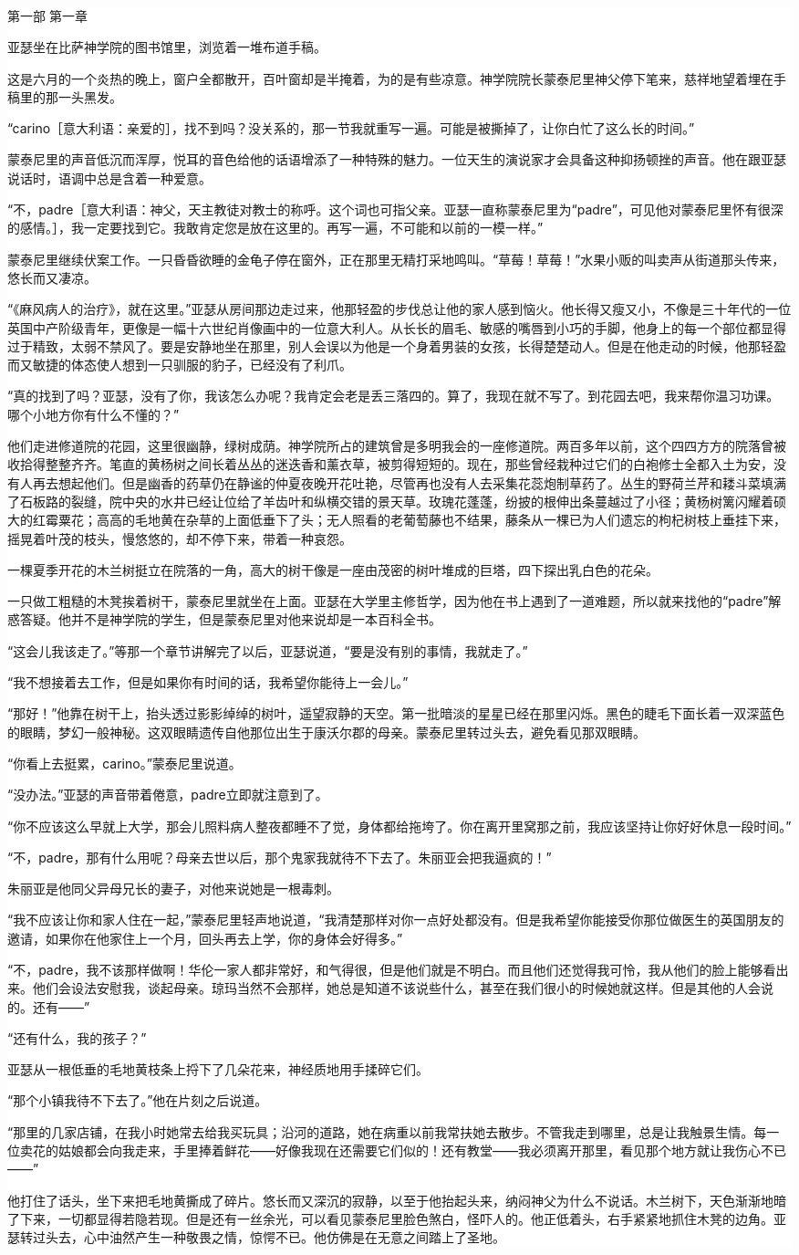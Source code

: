 第一部 第一章



亚瑟坐在比萨神学院的图书馆里，浏览着一堆布道手稿。

这是六月的一个炎热的晚上，窗户全都散开，百叶窗却是半掩着，为的是有些凉意。神学院院长蒙泰尼里神父停下笔来，慈祥地望着埋在手稿里的那一头黑发。

“carino［意大利语：亲爱的］，找不到吗？没关系的，那一节我就重写一遍。可能是被撕掉了，让你白忙了这么长的时间。”

蒙泰尼里的声音低沉而浑厚，悦耳的音色给他的话语增添了一种特殊的魅力。一位天生的演说家才会具备这种抑扬顿挫的声音。他在跟亚瑟说话时，语调中总是含着一种爱意。

“不，padre［意大利语：神父，天主教徒对教士的称呼。这个词也可指父亲。亚瑟一直称蒙泰尼里为“padre”，可见他对蒙泰尼里怀有很深的感情。］，我一定要找到它。我敢肯定您是放在这里的。再写一遍，不可能和以前的一模一样。”

蒙泰尼里继续伏案工作。一只昏昏欲睡的金龟子停在窗外，正在那里无精打采地鸣叫。“草莓！草莓！”水果小贩的叫卖声从街道那头传来，悠长而又凄凉。

“《麻风病人的治疗》，就在这里。”亚瑟从房间那边走过来，他那轻盈的步伐总让他的家人感到恼火。他长得又瘦又小，不像是三十年代的一位英国中产阶级青年，更像是一幅十六世纪肖像画中的一位意大利人。从长长的眉毛、敏感的嘴唇到小巧的手脚，他身上的每一个部位都显得过于精致，太弱不禁风了。要是安静地坐在那里，别人会误以为他是一个身着男装的女孩，长得楚楚动人。但是在他走动的时候，他那轻盈而又敏捷的体态使人想到一只驯服的豹子，已经没有了利爪。

“真的找到了吗？亚瑟，没有了你，我该怎么办呢？我肯定会老是丢三落四的。算了，我现在就不写了。到花园去吧，我来帮你温习功课。哪个小地方你有什么不懂的？”

他们走进修道院的花园，这里很幽静，绿树成荫。神学院所占的建筑曾是多明我会的一座修道院。两百多年以前，这个四四方方的院落曾被收拾得整整齐齐。笔直的黄杨树之间长着丛丛的迷迭香和薰衣草，被剪得短短的。现在，那些曾经栽种过它们的白袍修士全都入土为安，没有人再去想起他们。但是幽香的药草仍在静谧的仲夏夜晚开花吐艳，尽管再也没有人去采集花蕊炮制草药了。丛生的野荷兰芹和耧斗菜填满了石板路的裂缝，院中央的水井已经让位给了羊齿叶和纵横交错的景天草。玫瑰花蓬蓬，纷披的根伸出条蔓越过了小径；黄杨树篱闪耀着硕大的红霉粟花；高高的毛地黄在杂草的上面低垂下了头；无人照看的老葡萄藤也不结果，藤条从一棵已为人们遗忘的枸杞树枝上垂挂下来，摇晃着叶茂的枝头，慢悠悠的，却不停下来，带着一种哀怨。

一棵夏季开花的木兰树挺立在院落的一角，高大的树干像是一座由茂密的树叶堆成的巨塔，四下探出乳白色的花朵。

一只做工粗糙的木凳挨着树干，蒙泰尼里就坐在上面。亚瑟在大学里主修哲学，因为他在书上遇到了一道难题，所以就来找他的“padre”解惑答疑。他并不是神学院的学生，但是蒙泰尼里对他来说却是一本百科全书。

“这会儿我该走了。”等那一个章节讲解完了以后，亚瑟说道，“要是没有别的事情，我就走了。”

“我不想接着去工作，但是如果你有时间的话，我希望你能待上一会儿。”

“那好！”他靠在树干上，抬头透过影影绰绰的树叶，遥望寂静的天空。第一批暗淡的星星已经在那里闪烁。黑色的睫毛下面长着一双深蓝色的眼睛，梦幻一般神秘。这双眼睛遗传自他那位出生于康沃尔郡的母亲。蒙泰尼里转过头去，避免看见那双眼睛。

“你看上去挺累，carino。”蒙泰尼里说道。

“没办法。”亚瑟的声音带着倦意，padre立即就注意到了。

“你不应该这么早就上大学，那会儿照料病人整夜都睡不了觉，身体都给拖垮了。你在离开里窝那之前，我应该坚持让你好好休息一段时间。”

“不，padre，那有什么用呢？母亲去世以后，那个鬼家我就待不下去了。朱丽亚会把我逼疯的！”

朱丽亚是他同父异母兄长的妻子，对他来说她是一根毒刺。

“我不应该让你和家人住在一起，”蒙泰尼里轻声地说道，“我清楚那样对你一点好处都没有。但是我希望你能接受你那位做医生的英国朋友的邀请，如果你在他家住上一个月，回头再去上学，你的身体会好得多。”

“不，padre，我不该那样做啊！华伦一家人都非常好，和气得很，但是他们就是不明白。而且他们还觉得我可怜，我从他们的脸上能够看出来。他们会设法安慰我，谈起母亲。琼玛当然不会那样，她总是知道不该说些什么，甚至在我们很小的时候她就这样。但是其他的人会说的。还有——”

“还有什么，我的孩子？”

亚瑟从一根低垂的毛地黄枝条上捋下了几朵花来，神经质地用手揉碎它们。

“那个小镇我待不下去了。”他在片刻之后说道。

“那里的几家店铺，在我小时她常去给我买玩具；沿河的道路，她在病重以前我常扶她去散步。不管我走到哪里，总是让我触景生情。每一位卖花的姑娘都会向我走来，手里捧着鲜花——好像我现在还需要它们似的！还有教堂——我必须离开那里，看见那个地方就让我伤心不已——”

他打住了话头，坐下来把毛地黄撕成了碎片。悠长而又深沉的寂静，以至于他抬起头来，纳闷神父为什么不说话。木兰树下，天色渐渐地暗了下来，一切都显得若隐若现。但是还有一丝余光，可以看见蒙泰尼里脸色煞白，怪吓人的。他正低着头，右手紧紧地抓住木凳的边角。亚瑟转过头去，心中油然产生一种敬畏之情，惊愕不已。他仿佛是在无意之间踏上了圣地。
